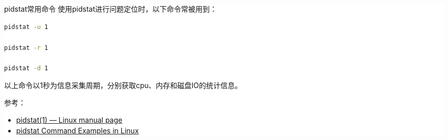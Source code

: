 pidstat常用命令
使用pidstat进行问题定位时，以下命令常被用到：

```bash
pidstat -u 1

pidstat -r 1

pidstat -d 1
```

以上命令以1秒为信息采集周期，分别获取cpu、内存和磁盘IO的统计信息。

参考：

 - [pidstat(1) — Linux manual page](https://man7.org/linux/man-pages/man1/pidstat.1.html)
 - [pidstat Command Examples in Linux](https://www.thegeekdiary.com/pidstat-command-examples-in-linux/)
